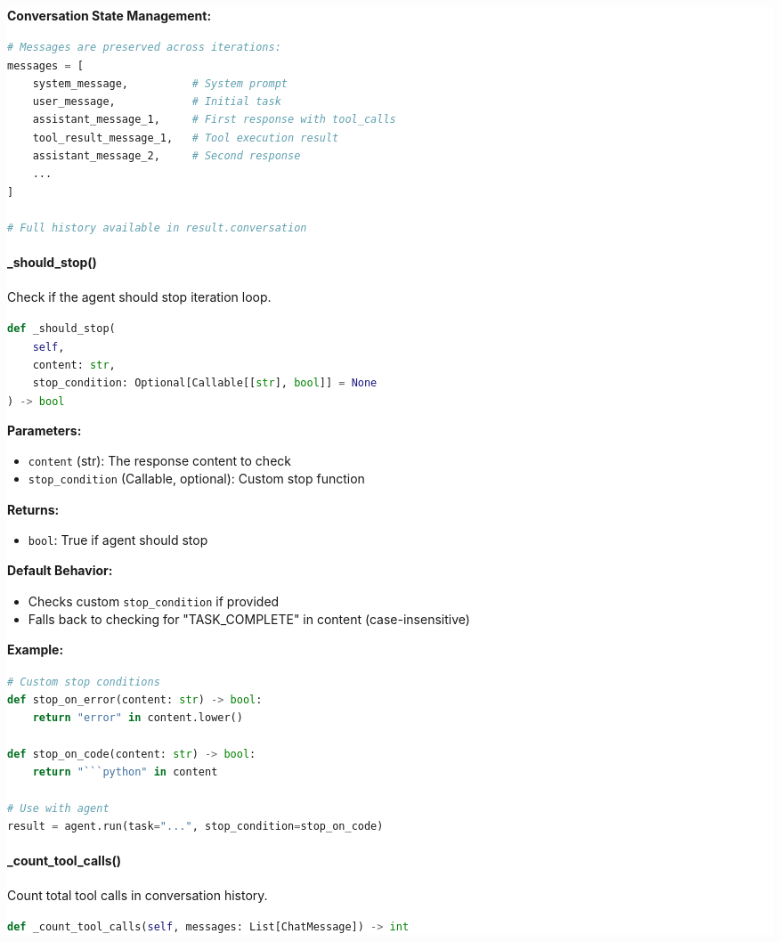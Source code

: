 **Conversation State Management:**
```python
# Messages are preserved across iterations:
messages = [
    system_message,          # System prompt
    user_message,            # Initial task
    assistant_message_1,     # First response with tool_calls
    tool_result_message_1,   # Tool execution result
    assistant_message_2,     # Second response
    ...
]

# Full history available in result.conversation
```

#### _should_stop()

Check if the agent should stop iteration loop.

```python
def _should_stop(
    self,
    content: str,
    stop_condition: Optional[Callable[[str], bool]] = None
) -> bool
```

**Parameters:**
- `content` (str): The response content to check
- `stop_condition` (Callable, optional): Custom stop function

**Returns:**
- `bool`: True if agent should stop

**Default Behavior:**
- Checks custom `stop_condition` if provided
- Falls back to checking for "TASK_COMPLETE" in content (case-insensitive)

**Example:**
```python
# Custom stop conditions
def stop_on_error(content: str) -> bool:
    return "error" in content.lower()

def stop_on_code(content: str) -> bool:
    return "```python" in content

# Use with agent
result = agent.run(task="...", stop_condition=stop_on_code)
```

#### _count_tool_calls()

Count total tool calls in conversation history.

```python
def _count_tool_calls(self, messages: List[ChatMessage]) -> int
```
